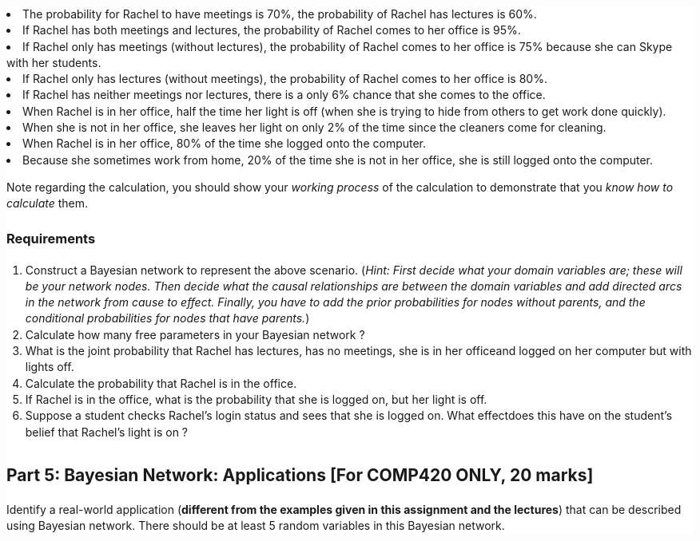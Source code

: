  <li>The probability for Rachel to have meetings is 70%, the probability of Rachel has lectures is 60%.</li>

 <li>If Rachel has both meetings and lectures, the probability of Rachel comes to her office is 95%.</li>

 <li>If Rachel only has meetings (without lectures), the probability of Rachel comes to her office is 75% because she can Skype with her students.</li>

 <li>If Rachel only has lectures (without meetings), the probability of Rachel comes to her office is 80%.</li>

 <li>If Rachel has neither meetings nor lectures, there is a only 6% chance that she comes to the office.</li>

 <li>When Rachel is in her office, half the time her light is off (when she is trying to hide from others to get work done quickly).</li>

 <li>When she is not in her office, she leaves her light on only 2% of the time since the cleaners come for cleaning.</li>

 <li>When Rachel is in her office, 80% of the time she logged onto the computer.</li>

 <li>Because she sometimes work from home, 20% of the time she is not in her office, she is still logged onto the computer.</li>

</ul>

Note regarding the calculation, you should show your <em>working process </em>of the calculation to demonstrate that you <em>know how to calculate </em>them.

<h3>Requirements</h3>

<ol>

 <li>Construct a Bayesian network to represent the above scenario. (<em>Hint: First decide what your domain variables are; these will be your network nodes. Then decide what the causal relationships are between the domain variables and add directed arcs in the network from cause to effect. Finally, you have to add the prior probabilities for nodes without parents, and the conditional probabilities for nodes that have parents.</em>)</li>

 <li>Calculate how many free parameters in your Bayesian network ?</li>

 <li>What is the joint probability that Rachel has lectures, has no meetings, she is in her officeand logged on her computer but with lights off.</li>

 <li>Calculate the probability that Rachel is in the office.</li>

 <li>If Rachel is in the office, what is the probability that she is logged on, but her light is off.</li>

 <li>Suppose a student checks Rachel’s login status and sees that she is logged on. What effectdoes this have on the student’s belief that Rachel’s light is on ?</li>

</ol>

<h2>Part 5: Bayesian Network: Applications [For COMP420 ONLY, 20 marks]</h2>

Identify a real-world application (<strong>different from the examples given in this assignment and the lectures</strong>) that can be described using Bayesian network. There should be at least 5 random variables in this Bayesian network.
